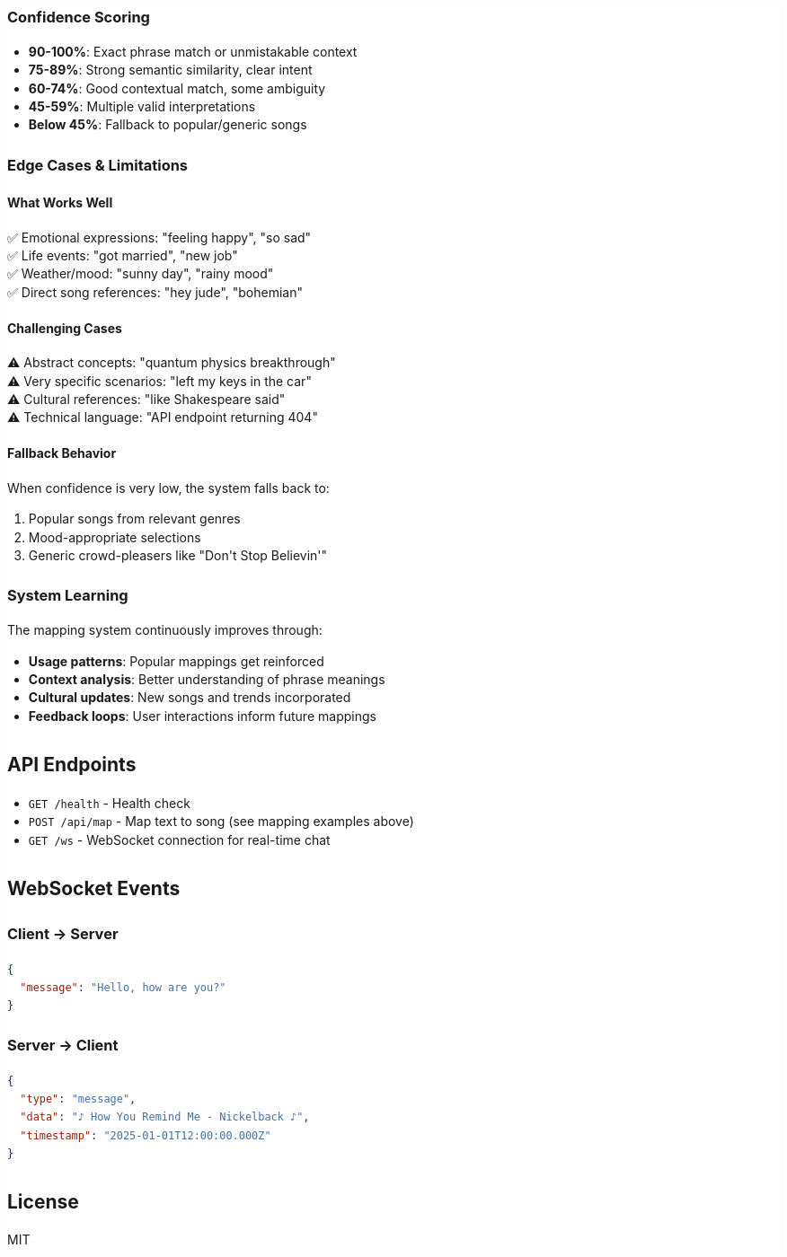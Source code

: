### Confidence Scoring

- **90-100%**: Exact phrase match or unmistakable context
- **75-89%**: Strong semantic similarity, clear intent
- **60-74%**: Good contextual match, some ambiguity
- **45-59%**: Multiple valid interpretations
- **Below 45%**: Fallback to popular/generic songs

### Edge Cases & Limitations

#### What Works Well
✅ Emotional expressions: "feeling happy", "so sad"  
✅ Life events: "got married", "new job"  
✅ Weather/mood: "sunny day", "rainy mood"  
✅ Direct song references: "hey jude", "bohemian"  

#### Challenging Cases
⚠️ Abstract concepts: "quantum physics breakthrough"  
⚠️ Very specific scenarios: "left my keys in the car"  
⚠️ Cultural references: "like Shakespeare said"  
⚠️ Technical language: "API endpoint returning 404"  

#### Fallback Behavior
When confidence is very low, the system falls back to:
1. Popular songs from relevant genres
2. Mood-appropriate selections
3. Generic crowd-pleasers like "Don't Stop Believin'"

### System Learning
The mapping system continuously improves through:
- **Usage patterns**: Popular mappings get reinforced
- **Context analysis**: Better understanding of phrase meanings  
- **Cultural updates**: New songs and trends incorporated
- **Feedback loops**: User interactions inform future mappings

## API Endpoints

- `GET /health` - Health check
- `POST /api/map` - Map text to song (see mapping examples above)
- `GET /ws` - WebSocket connection for real-time chat

## WebSocket Events

### Client → Server
```json
{
  "message": "Hello, how are you?"
}
```

### Server → Client
```json
{
  "type": "message",
  "data": "♪ How You Remind Me - Nickelback ♪",
  "timestamp": "2025-01-01T12:00:00.000Z"
}
```

## License

MIT